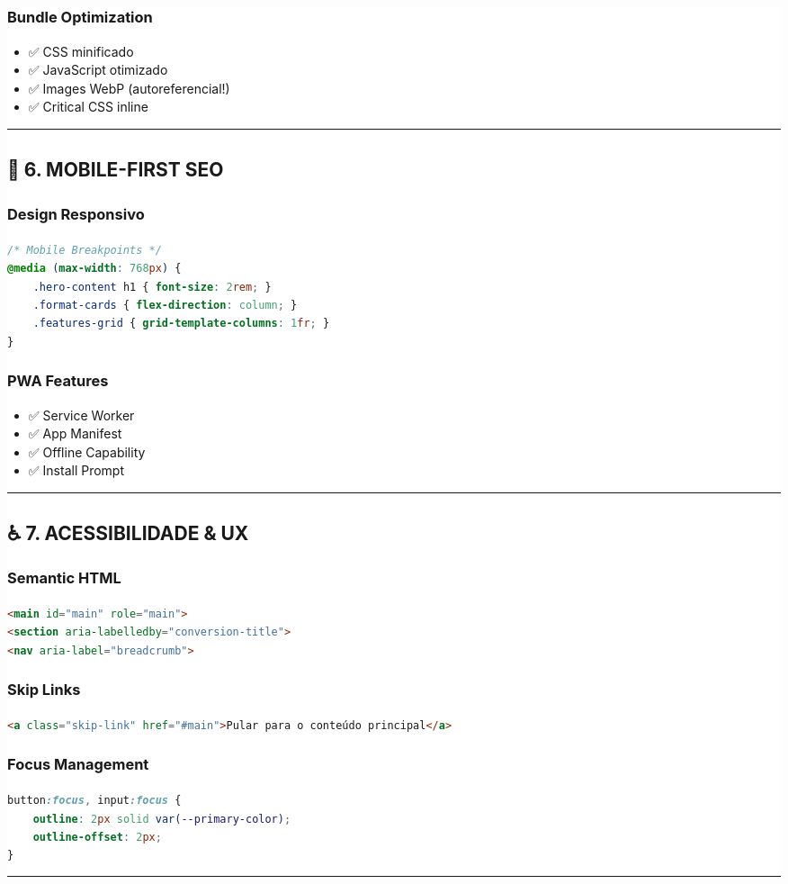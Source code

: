 ### **Bundle Optimization**
- ✅ CSS minificado
- ✅ JavaScript otimizado
- ✅ Images WebP (autoreferencial!)
- ✅ Critical CSS inline

---

## 📱 **6. MOBILE-FIRST SEO**

### **Design Responsivo**
```css
/* Mobile Breakpoints */
@media (max-width: 768px) {
    .hero-content h1 { font-size: 2rem; }
    .format-cards { flex-direction: column; }
    .features-grid { grid-template-columns: 1fr; }
}
```

### **PWA Features**
- ✅ Service Worker
- ✅ App Manifest
- ✅ Offline Capability
- ✅ Install Prompt

---

## ♿ **7. ACESSIBILIDADE & UX**

### **Semantic HTML**
```html
<main id="main" role="main">
<section aria-labelledby="conversion-title">
<nav aria-label="breadcrumb">
```

### **Skip Links**
```html
<a class="skip-link" href="#main">Pular para o conteúdo principal</a>
```

### **Focus Management**
```css
button:focus, input:focus {
    outline: 2px solid var(--primary-color);
    outline-offset: 2px;
}
```

---